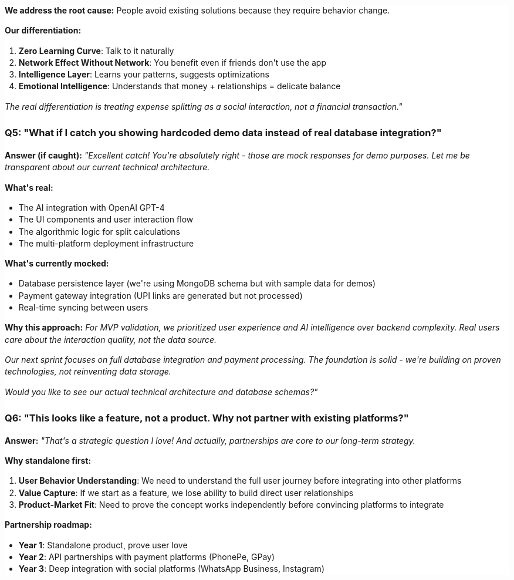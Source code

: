 **We address the root cause:** People avoid existing solutions because they require behavior change.

**Our differentiation:**
1. **Zero Learning Curve**: Talk to it naturally
2. **Network Effect Without Network**: You benefit even if friends don't use the app
3. **Intelligence Layer**: Learns your patterns, suggests optimizations
4. **Emotional Intelligence**: Understands that money + relationships = delicate balance

*The real differentiation is treating expense splitting as a social interaction, not a financial transaction."*

### **Q5: "What if I catch you showing hardcoded demo data instead of real database integration?"**

**Answer (if caught):**
*"Excellent catch! You're absolutely right - those are mock responses for demo purposes. Let me be transparent about our current technical architecture.*

**What's real:**
- The AI integration with OpenAI GPT-4
- The UI components and user interaction flow  
- The algorithmic logic for split calculations
- The multi-platform deployment infrastructure

**What's currently mocked:**
- Database persistence layer (we're using MongoDB schema but with sample data for demos)
- Payment gateway integration (UPI links are generated but not processed)
- Real-time syncing between users

**Why this approach:**
*For MVP validation, we prioritized user experience and AI intelligence over backend complexity. Real users care about the interaction quality, not the data source.*

*Our next sprint focuses on full database integration and payment processing. The foundation is solid - we're building on proven technologies, not reinventing data storage.*

*Would you like to see our actual technical architecture and database schemas?"*

### **Q6: "This looks like a feature, not a product. Why not partner with existing platforms?"**

**Answer:**
*"That's a strategic question I love! And actually, partnerships are core to our long-term strategy.*

**Why standalone first:**
1. **User Behavior Understanding**: We need to understand the full user journey before integrating into other platforms
2. **Value Capture**: If we start as a feature, we lose ability to build direct user relationships
3. **Product-Market Fit**: Need to prove the concept works independently before convincing platforms to integrate

**Partnership roadmap:**
- **Year 1**: Standalone product, prove user love
- **Year 2**: API partnerships with payment platforms (PhonePe, GPay)  
- **Year 3**: Deep integration with social platforms (WhatsApp Business, Instagram)
